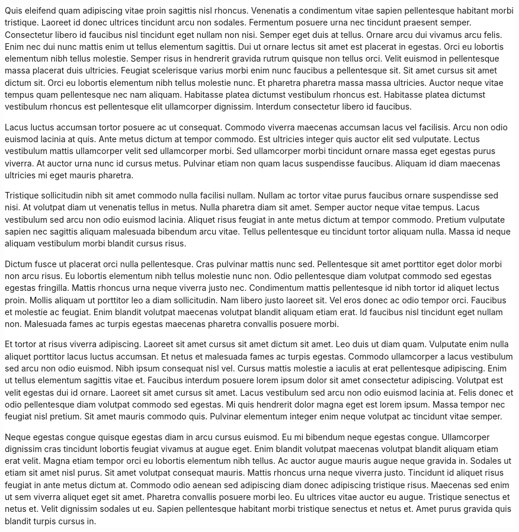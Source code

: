 Quis eleifend quam adipiscing vitae proin sagittis nisl rhoncus. Venenatis a condimentum vitae sapien pellentesque habitant morbi tristique. Laoreet id donec ultrices tincidunt arcu non sodales. Fermentum posuere urna nec tincidunt praesent semper. Consectetur libero id faucibus nisl tincidunt eget nullam non nisi. Semper eget duis at tellus. Ornare arcu dui vivamus arcu felis. Enim nec dui nunc mattis enim ut tellus elementum sagittis. Dui ut ornare lectus sit amet est placerat in egestas. Orci eu lobortis elementum nibh tellus molestie. Semper risus in hendrerit gravida rutrum quisque non tellus orci. Velit euismod in pellentesque massa placerat duis ultricies. Feugiat scelerisque varius morbi enim nunc faucibus a pellentesque sit. Sit amet cursus sit amet dictum sit. Orci eu lobortis elementum nibh tellus molestie nunc. Et pharetra pharetra massa massa ultricies. Auctor neque vitae tempus quam pellentesque nec nam aliquam. Habitasse platea dictumst vestibulum rhoncus est. Habitasse platea dictumst vestibulum rhoncus est pellentesque elit ullamcorper dignissim. Interdum consectetur libero id faucibus.

Lacus luctus accumsan tortor posuere ac ut consequat. Commodo viverra maecenas accumsan lacus vel facilisis. Arcu non odio euismod lacinia at quis. Ante metus dictum at tempor commodo. Est ultricies integer quis auctor elit sed vulputate. Lectus vestibulum mattis ullamcorper velit sed ullamcorper morbi. Sed ullamcorper morbi tincidunt ornare massa eget egestas purus viverra. At auctor urna nunc id cursus metus. Pulvinar etiam non quam lacus suspendisse faucibus. Aliquam id diam maecenas ultricies mi eget mauris pharetra.

Tristique sollicitudin nibh sit amet commodo nulla facilisi nullam. Nullam ac tortor vitae purus faucibus ornare suspendisse sed nisi. At volutpat diam ut venenatis tellus in metus. Nulla pharetra diam sit amet. Semper auctor neque vitae tempus. Lacus vestibulum sed arcu non odio euismod lacinia. Aliquet risus feugiat in ante metus dictum at tempor commodo. Pretium vulputate sapien nec sagittis aliquam malesuada bibendum arcu vitae. Tellus pellentesque eu tincidunt tortor aliquam nulla. Massa id neque aliquam vestibulum morbi blandit cursus risus.

Dictum fusce ut placerat orci nulla pellentesque. Cras pulvinar mattis nunc sed. Pellentesque sit amet porttitor eget dolor morbi non arcu risus. Eu lobortis elementum nibh tellus molestie nunc non. Odio pellentesque diam volutpat commodo sed egestas egestas fringilla. Mattis rhoncus urna neque viverra justo nec. Condimentum mattis pellentesque id nibh tortor id aliquet lectus proin. Mollis aliquam ut porttitor leo a diam sollicitudin. Nam libero justo laoreet sit. Vel eros donec ac odio tempor orci. Faucibus et molestie ac feugiat. Enim blandit volutpat maecenas volutpat blandit aliquam etiam erat. Id faucibus nisl tincidunt eget nullam non. Malesuada fames ac turpis egestas maecenas pharetra convallis posuere morbi.

Et tortor at risus viverra adipiscing. Laoreet sit amet cursus sit amet dictum sit amet. Leo duis ut diam quam. Vulputate enim nulla aliquet porttitor lacus luctus accumsan. Et netus et malesuada fames ac turpis egestas. Commodo ullamcorper a lacus vestibulum sed arcu non odio euismod. Nibh ipsum consequat nisl vel. Cursus mattis molestie a iaculis at erat pellentesque adipiscing. Enim ut tellus elementum sagittis vitae et. Faucibus interdum posuere lorem ipsum dolor sit amet consectetur adipiscing. Volutpat est velit egestas dui id ornare. Laoreet sit amet cursus sit amet. Lacus vestibulum sed arcu non odio euismod lacinia at. Felis donec et odio pellentesque diam volutpat commodo sed egestas. Mi quis hendrerit dolor magna eget est lorem ipsum. Massa tempor nec feugiat nisl pretium. Sit amet mauris commodo quis. Pulvinar elementum integer enim neque volutpat ac tincidunt vitae semper.

Neque egestas congue quisque egestas diam in arcu cursus euismod. Eu mi bibendum neque egestas congue. Ullamcorper dignissim cras tincidunt lobortis feugiat vivamus at augue eget. Enim blandit volutpat maecenas volutpat blandit aliquam etiam erat velit. Magna etiam tempor orci eu lobortis elementum nibh tellus. Ac auctor augue mauris augue neque gravida in. Sodales ut etiam sit amet nisl purus. Sit amet volutpat consequat mauris. Mattis rhoncus urna neque viverra justo. Tincidunt id aliquet risus feugiat in ante metus dictum at. Commodo odio aenean sed adipiscing diam donec adipiscing tristique risus. Maecenas sed enim ut sem viverra aliquet eget sit amet. Pharetra convallis posuere morbi leo. Eu ultrices vitae auctor eu augue. Tristique senectus et netus et. Velit dignissim sodales ut eu. Sapien pellentesque habitant morbi tristique senectus et netus et. Amet purus gravida quis blandit turpis cursus in.
